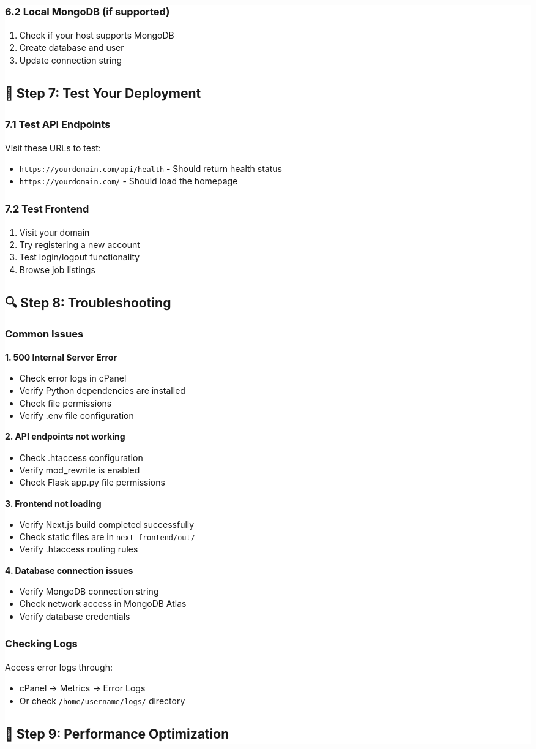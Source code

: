 ### 6.2 Local MongoDB (if supported)
1. Check if your host supports MongoDB
2. Create database and user
3. Update connection string

## 🧪 Step 7: Test Your Deployment

### 7.1 Test API Endpoints
Visit these URLs to test:
- `https://yourdomain.com/api/health` - Should return health status
- `https://yourdomain.com/` - Should load the homepage

### 7.2 Test Frontend
1. Visit your domain
2. Try registering a new account
3. Test login/logout functionality
4. Browse job listings

## 🔍 Step 8: Troubleshooting

### Common Issues

**1. 500 Internal Server Error**
- Check error logs in cPanel
- Verify Python dependencies are installed
- Check file permissions
- Verify .env file configuration

**2. API endpoints not working**
- Check .htaccess configuration
- Verify mod_rewrite is enabled
- Check Flask app.py file permissions

**3. Frontend not loading**
- Verify Next.js build completed successfully
- Check static files are in `next-frontend/out/`
- Verify .htaccess routing rules

**4. Database connection issues**
- Verify MongoDB connection string
- Check network access in MongoDB Atlas
- Verify database credentials

### Checking Logs
Access error logs through:
- cPanel → Metrics → Error Logs
- Or check `/home/username/logs/` directory

## 🔧 Step 9: Performance Optimization

